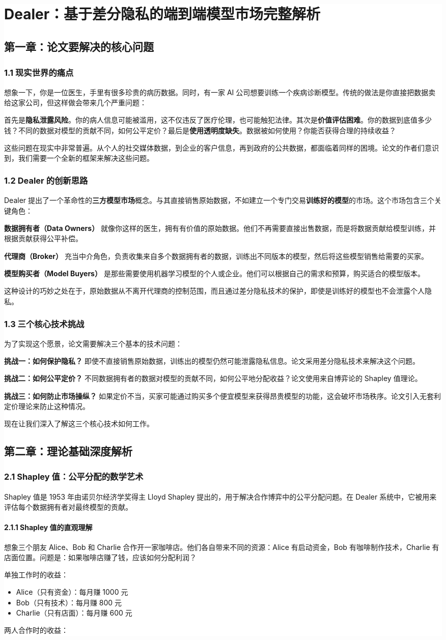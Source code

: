 # Dealer：基于差分隐私的端到端模型市场完整解析

## 第一章：论文要解决的核心问题

### 1.1 现实世界的痛点

想象一下，你是一位医生，手里有很多珍贵的病历数据。同时，有一家 AI 公司想要训练一个疾病诊断模型。传统的做法是你直接把数据卖给这家公司，但这样做会带来几个严重问题：

首先是**隐私泄露风险**。你的病人信息可能被滥用，这不仅违反了医疗伦理，也可能触犯法律。其次是**价值评估困难**。你的数据到底值多少钱？不同的数据对模型的贡献不同，如何公平定价？最后是**使用透明度缺失**。数据被如何使用？你能否获得合理的持续收益？

这些问题在现实中非常普遍。从个人的社交媒体数据，到企业的客户信息，再到政府的公共数据，都面临着同样的困境。论文的作者们意识到，我们需要一个全新的框架来解决这些问题。

### 1.2 Dealer 的创新思路

Dealer 提出了一个革命性的**三方模型市场**概念。与其直接销售原始数据，不如建立一个专门交易**训练好的模型**的市场。这个市场包含三个关键角色：

**数据拥有者（Data Owners）** 就像你这样的医生，拥有有价值的原始数据。他们不再需要直接出售数据，而是将数据贡献给模型训练，并根据贡献获得公平补偿。

**代理商（Broker）** 充当中介角色，负责收集来自多个数据拥有者的数据，训练出不同版本的模型，然后将这些模型销售给需要的买家。

**模型购买者（Model Buyers）** 是那些需要使用机器学习模型的个人或企业。他们可以根据自己的需求和预算，购买适合的模型版本。

这种设计的巧妙之处在于，原始数据从不离开代理商的控制范围，而且通过差分隐私技术的保护，即使是训练好的模型也不会泄露个人隐私。

### 1.3 三个核心技术挑战

为了实现这个愿景，论文需要解决三个基本的技术问题：

**挑战一：如何保护隐私？** 即使不直接销售原始数据，训练出的模型仍然可能泄露隐私信息。论文采用差分隐私技术来解决这个问题。

**挑战二：如何公平定价？** 不同数据拥有者的数据对模型的贡献不同，如何公平地分配收益？论文使用来自博弈论的 Shapley 值理论。

**挑战三：如何防止市场操纵？** 如果定价不当，买家可能通过购买多个便宜模型来获得昂贵模型的功能，这会破坏市场秩序。论文引入无套利定价理论来防止这种情况。

现在让我们深入了解这三个核心技术如何工作。

## 第二章：理论基础深度解析

### 2.1 Shapley 值：公平分配的数学艺术

Shapley 值是 1953 年由诺贝尔经济学奖得主 Lloyd Shapley 提出的，用于解决合作博弈中的公平分配问题。在 Dealer 系统中，它被用来评估每个数据拥有者对最终模型的贡献。

#### 2.1.1 Shapley 值的直观理解

想象三个朋友 Alice、Bob 和 Charlie 合作开一家咖啡店。他们各自带来不同的资源：Alice 有启动资金，Bob 有咖啡制作技术，Charlie 有店面位置。问题是：如果咖啡店赚了钱，应该如何分配利润？

单独工作时的收益：

- Alice（只有资金）：每月赚 1000 元
- Bob（只有技术）：每月赚 800 元
- Charlie（只有店面）：每月赚 600 元

两人合作时的收益：
